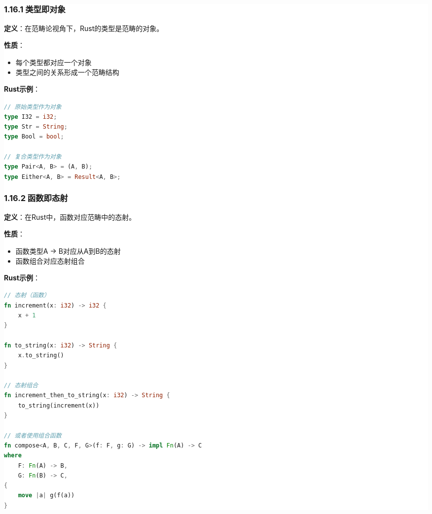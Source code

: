 ### 1.16.1 类型即对象

**定义**：在范畴论视角下，Rust的类型是范畴的对象。

**性质**：

- 每个类型都对应一个对象
- 类型之间的关系形成一个范畴结构

**Rust示例**：

```rust
// 原始类型作为对象
type I32 = i32;
type Str = String;
type Bool = bool;

// 复合类型作为对象
type Pair<A, B> = (A, B);
type Either<A, B> = Result<A, B>;

```

### 1.16.2 函数即态射

**定义**：在Rust中，函数对应范畴中的态射。

**性质**：

- 函数类型A -> B对应从A到B的态射
- 函数组合对应态射组合

**Rust示例**：

```rust
// 态射（函数）
fn increment(x: i32) -> i32 {
    x + 1
}

fn to_string(x: i32) -> String {
    x.to_string()
}

// 态射组合
fn increment_then_to_string(x: i32) -> String {
    to_string(increment(x))
}

// 或者使用组合函数
fn compose<A, B, C, F, G>(f: F, g: G) -> impl Fn(A) -> C
where
    F: Fn(A) -> B,
    G: Fn(B) -> C,
{
    move |a| g(f(a))
}

```

